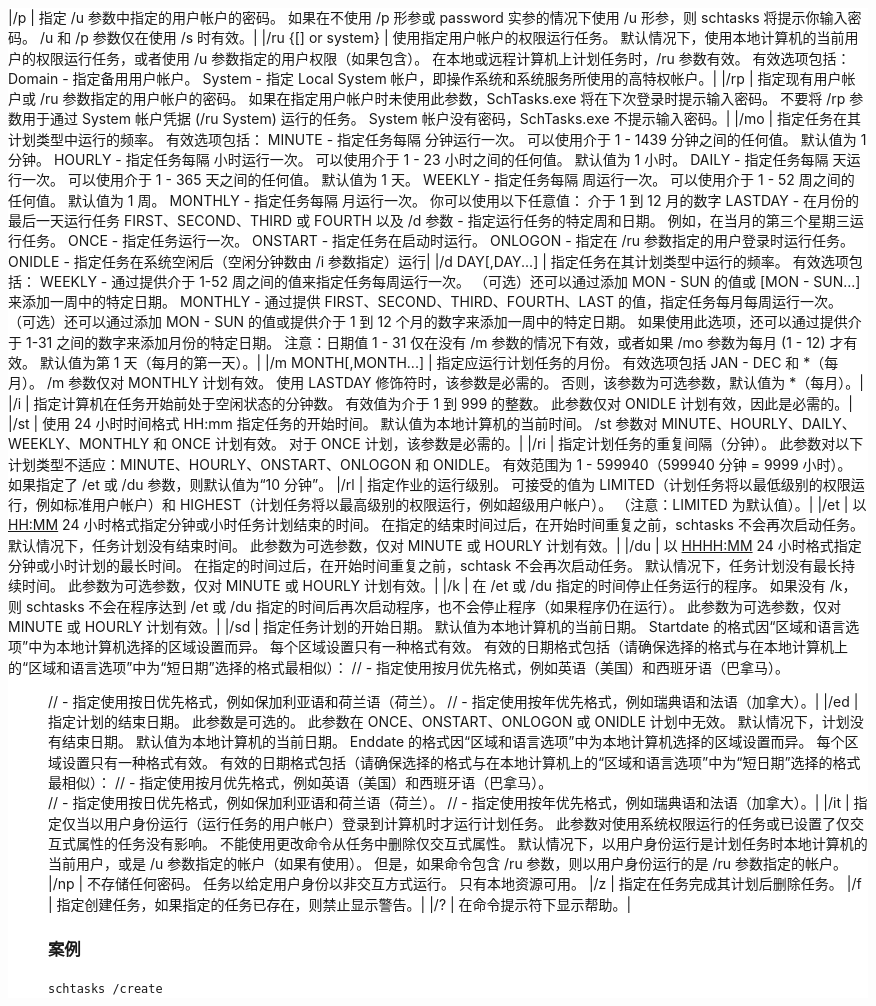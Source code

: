 |/p <password> |	指定 /u 参数中指定的用户帐户的密码。 如果在不使用 /p 形参或 password 实参的情况下使用 /u 形参，则 schtasks 将提示你输入密码。 /u 和 /p 参数仅在使用 /s 时有效。|
|/ru {[<domain>]<user> or system} |	使用指定用户帐户的权限运行任务。 默认情况下，使用本地计算机的当前用户的权限运行任务，或者使用 /u 参数指定的用户权限（如果包含）。 在本地或远程计算机上计划任务时，/ru 参数有效。 有效选项包括： Domain - 指定备用用户帐户。 System - 指定 Local System 帐户，即操作系统和系统服务所使用的高特权帐户。|
|/rp <password>| 指定现有用户帐户或 /ru 参数指定的用户帐户的密码。 如果在指定用户帐户时未使用此参数，SchTasks.exe 将在下次登录时提示输入密码。 不要将 /rp 参数用于通过 System 帐户凭据 (/ru System) 运行的任务。 System 帐户没有密码，SchTasks.exe 不提示输入密码。|
|/mo <modifiers>| 	指定任务在其计划类型中运行的频率。 有效选项包括： MINUTE - 指定任务每隔 <n> 分钟运行一次。 可以使用介于 1 - 1439 分钟之间的任何值。 默认值为 1 分钟。 HOURLY - 指定任务每隔 <n> 小时运行一次。 可以使用介于 1 - 23 小时之间的任何值。 默认值为 1 小时。 DAILY - 指定任务每隔 <n> 天运行一次。 可以使用介于 1 - 365 天之间的任何值。 默认值为 1 天。 WEEKLY - 指定任务每隔 <n> 周运行一次。 可以使用介于 1 - 52 周之间的任何值。 默认值为 1 周。 MONTHLY - 指定任务每隔 <n> 月运行一次。 你可以使用以下任意值： 介于 1 到 12 月的数字 LASTDAY - 在月份的最后一天运行任务    FIRST、SECOND、THIRD 或 FOURTH 以及 /d <day> 参数 - 指定运行任务的特定周和日期。 例如，在当月的第三个星期三运行任务。 ONCE - 指定任务运行一次。 ONSTART - 指定任务在启动时运行。 ONLOGON - 指定在 /ru 参数指定的用户登录时运行任务。 ONIDLE - 指定任务在系统空闲后（空闲分钟数由 /i 参数指定）运行|
|/d DAY[,DAY...] |	指定任务在其计划类型中运行的频率。 有效选项包括： WEEKLY - 通过提供介于 1-52 周之间的值来指定任务每周运行一次。 （可选）还可以通过添加 MON - SUN 的值或 [MON - SUN...] 来添加一周中的特定日期。 MONTHLY - 通过提供 FIRST、SECOND、THIRD、FOURTH、LAST 的值，指定任务每月每周运行一次。 （可选）还可以通过添加 MON - SUN 的值或提供介于 1 到 12 个月的数字来添加一周中的特定日期。 如果使用此选项，还可以通过提供介于 1-31 之间的数字来添加月份的特定日期。 注意：日期值 1 - 31 仅在没有 /m 参数的情况下有效，或者如果 /mo 参数为每月 (1 - 12) 才有效。 默认值为第 1 天（每月的第一天）。|
|/m MONTH[,MONTH...] |	指定应运行计划任务的月份。 有效选项包括 JAN - DEC 和 *（每月）。 /m 参数仅对 MONTHLY 计划有效。 使用 LASTDAY 修饰符时，该参数是必需的。 否则，该参数为可选参数，默认值为 *（每月）。|
|/i <Idletime>|	指定计算机在任务开始前处于空闲状态的分钟数。 有效值为介于 1 到 999 的整数。 此参数仅对 ONIDLE 计划有效，因此是必需的。|
|/st <Starttime>| 	使用 24 小时时间格式 HH:mm 指定任务的开始时间。 默认值为本地计算机的当前时间。 /st 参数对 MINUTE、HOURLY、DAILY、WEEKLY、MONTHLY 和 ONCE 计划有效。 对于 ONCE 计划，该参数是必需的。|
|/ri <interval>| 	指定计划任务的重复间隔（分钟）。 此参数对以下计划类型不适应：MINUTE、HOURLY、ONSTART、ONLOGON 和 ONIDLE。 有效范围为 1 - 599940（599940 分钟 = 9999 小时）。 如果指定了 /et 或 /du 参数，则默认值为“10 分钟”。
|/rl <level>| 	指定作业的运行级别。 可接受的值为 LIMITED（计划任务将以最低级别的权限运行，例如标准用户帐户）和 HIGHEST（计划任务将以最高级别的权限运行，例如超级用户帐户）。 （注意：LIMITED 为默认值）。|
|/et <Endtime> |	以 <HH:MM> 24 小时格式指定分钟或小时任务计划结束的时间。 在指定的结束时间过后，在开始时间重复之前，schtasks 不会再次启动任务。 默认情况下，任务计划没有结束时间。 此参数为可选参数，仅对 MINUTE 或 HOURLY 计划有效。|
|/du <duration> |	以 <HHHH:MM> 24 小时格式指定分钟或小时计划的最长时间。 在指定的时间过后，在开始时间重复之前，schtask 不会再次启动任务。 默认情况下，任务计划没有最长持续时间。 此参数为可选参数，仅对 MINUTE 或 HOURLY 计划有效。|
|/k |	在 /et 或 /du 指定的时间停止任务运行的程序。 如果没有 /k，则 schtasks 不会在程序达到 /et 或 /du 指定的时间后再次启动程序，也不会停止程序（如果程序仍在运行）。 此参数为可选参数，仅对 MINUTE 或 HOURLY 计划有效。|
|/sd <Startdate>| 	指定任务计划的开始日期。 默认值为本地计算机的当前日期。 Startdate 的格式因“区域和语言选项”中为本地计算机选择的区域设置而异。 每个区域设置只有一种格式有效。 有效的日期格式包括（请确保选择的格式与在本地计算机上的“区域和语言选项”中为“短日期”选择的格式最相似）： <MM>// - 指定使用按月优先格式，例如英语（美国）和西班牙语（巴拿马）。 <DD>// - 指定使用按日优先格式，例如保加利亚语和荷兰语（荷兰）。 <YYYY>// - 指定使用按年优先格式，例如瑞典语和法语（加拿大）。|
|/ed <Enddate> |指定计划的结束日期。 此参数是可选的。 此参数在 ONCE、ONSTART、ONLOGON 或 ONIDLE 计划中无效。 默认情况下，计划没有结束日期。 默认值为本地计算机的当前日期。 Enddate 的格式因“区域和语言选项”中为本地计算机选择的区域设置而异。 每个区域设置只有一种格式有效。 有效的日期格式包括（请确保选择的格式与在本地计算机上的“区域和语言选项”中为“短日期”选择的格式最相似）： <MM>// - 指定使用按月优先格式，例如英语（美国）和西班牙语（巴拿马）。 <DD>// - 指定使用按日优先格式，例如保加利亚语和荷兰语（荷兰）。 <YYYY>// - 指定使用按年优先格式，例如瑞典语和法语（加拿大）。|
|/it |	指定仅当以用户身份运行（运行任务的用户帐户）登录到计算机时才运行计划任务。 此参数对使用系统权限运行的任务或已设置了仅交互式属性的任务没有影响。 不能使用更改命令从任务中删除仅交互式属性。 默认情况下，以用户身份运行是计划任务时本地计算机的当前用户，或是 /u 参数指定的帐户（如果有使用）。 但是，如果命令包含 /ru 参数，则以用户身份运行的是 /ru 参数指定的帐户。
|/np |	不存储任何密码。 任务以给定用户身份以非交互方式运行。 只有本地资源可用。
|/z |	指定在任务完成其计划后删除任务。
|/f |	指定创建任务，如果指定的任务已存在，则禁止显示警告。|
|/? |	在命令提示符下显示帮助。|
### 案例
```
schtasks /create 
```